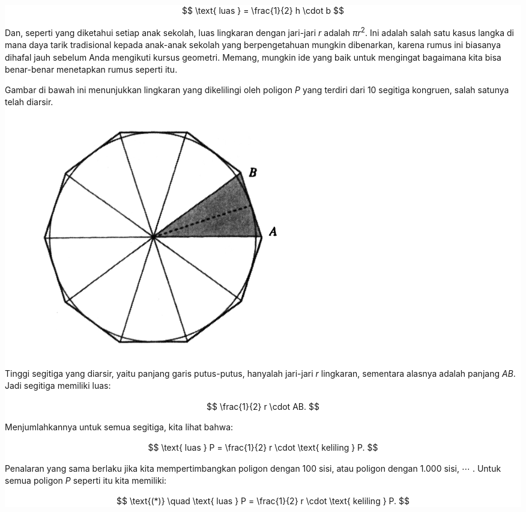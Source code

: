 $$
\text{ luas } = \frac{1}{2} h \cdot b
$$

Dan, seperti yang diketahui setiap anak sekolah, luas lingkaran dengan jari-jari $r$ adalah $\pi r^2$. Ini adalah salah satu kasus langka di mana daya tarik tradisional kepada anak-anak sekolah yang berpengetahuan mungkin dibenarkan, karena rumus ini biasanya dihafal jauh sebelum Anda mengikuti kursus geometri. Memang, mungkin ide yang baik untuk mengingat bagaimana kita bisa benar-benar menetapkan rumus seperti itu.

Gambar di bawah ini menunjukkan lingkaran yang dikelilingi oleh poligon $P$ yang terdiri dari 10 segitiga kongruen, salah satunya telah diarsir. 

![](attachment/Pasted%20image%2020250622171608.png)

Tinggi segitiga yang diarsir, yaitu panjang garis putus-putus, hanyalah jari-jari $r$ lingkaran, sementara alasnya adalah panjang $AB$. Jadi segitiga memiliki luas:

$$
\frac{1}{2} r \cdot AB.
$$

Menjumlahkannya untuk semua segitiga, kita lihat bahwa:

$$
\text{ luas } P = \frac{1}{2} r \cdot \text{ keliling } P.
$$

Penalaran yang sama berlaku jika kita mempertimbangkan poligon dengan 100 sisi, atau poligon dengan 1.000 sisi, $\cdots$ . Untuk semua poligon $P$ seperti itu kita memiliki:

$$
\text{(*)} \quad \text{ luas } P = \frac{1}{2} r \cdot \text{ keliling } P.
$$
